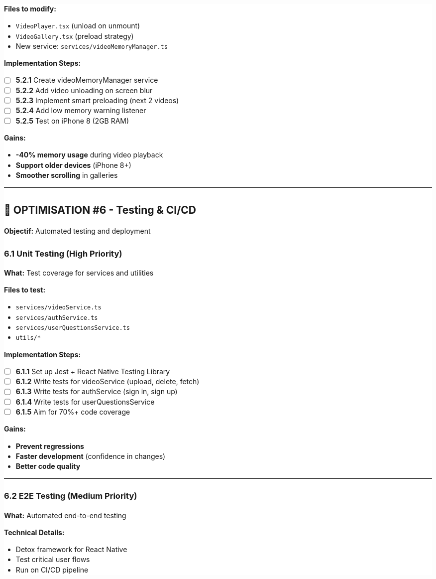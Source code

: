 **Files to modify:**
- `VideoPlayer.tsx` (unload on unmount)
- `VideoGallery.tsx` (preload strategy)
- New service: `services/videoMemoryManager.ts`

**Implementation Steps:**
- [ ] **5.2.1** Create videoMemoryManager service
- [ ] **5.2.2** Add video unloading on screen blur
- [ ] **5.2.3** Implement smart preloading (next 2 videos)
- [ ] **5.2.4** Add low memory warning listener
- [ ] **5.2.5** Test on iPhone 8 (2GB RAM)

**Gains:**
- **-40% memory usage** during video playback
- **Support older devices** (iPhone 8+)
- **Smoother scrolling** in galleries

---

## 🎯 OPTIMISATION #6 - Testing & CI/CD

**Objectif:** Automated testing and deployment

### 6.1 Unit Testing (High Priority)

**What:** Test coverage for services and utilities

**Files to test:**
- `services/videoService.ts`
- `services/authService.ts`
- `services/userQuestionsService.ts`
- `utils/*`

**Implementation Steps:**
- [ ] **6.1.1** Set up Jest + React Native Testing Library
- [ ] **6.1.2** Write tests for videoService (upload, delete, fetch)
- [ ] **6.1.3** Write tests for authService (sign in, sign up)
- [ ] **6.1.4** Write tests for userQuestionsService
- [ ] **6.1.5** Aim for 70%+ code coverage

**Gains:**
- **Prevent regressions**
- **Faster development** (confidence in changes)
- **Better code quality**

---

### 6.2 E2E Testing (Medium Priority)

**What:** Automated end-to-end testing

**Technical Details:**
- Detox framework for React Native
- Test critical user flows
- Run on CI/CD pipeline
